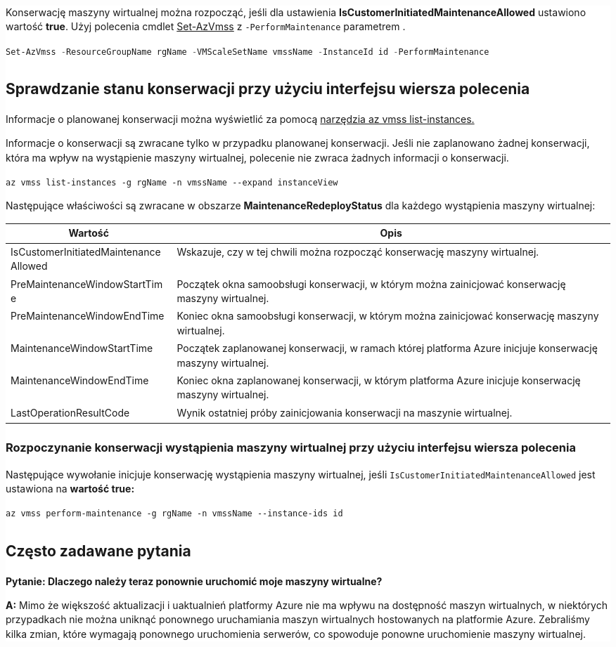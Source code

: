 Konserwację maszyny wirtualnej można rozpocząć, jeśli dla ustawienia **IsCustomerInitiatedMaintenanceAllowed** ustawiono wartość **true**. Użyj polecenia cmdlet [Set-AzVmss](/powershell/module/az.compute/set-azvmss) z `-PerformMaintenance` parametrem .

```powershell
Set-AzVmss -ResourceGroupName rgName -VMScaleSetName vmssName -InstanceId id -PerformMaintenance 
```

## <a name="check-maintenance-status-by-using-the-cli"></a>Sprawdzanie stanu konserwacji przy użyciu interfejsu wiersza polecenia

Informacje o planowanej konserwacji można wyświetlić za pomocą [narzędzia az vmss list-instances.](/cli/azure/vmss#az-vmss-list-instances)
 
Informacje o konserwacji są zwracane tylko w przypadku planowanej konserwacji. Jeśli nie zaplanowano żadnej konserwacji, która ma wpływ na wystąpienie maszyny wirtualnej, polecenie nie zwraca żadnych informacji o konserwacji. 

```azurecli
az vmss list-instances -g rgName -n vmssName --expand instanceView
```

Następujące właściwości są zwracane w obszarze **MaintenanceRedeployStatus** dla każdego wystąpienia maszyny wirtualnej: 

| Wartość | Opis   |
|-------|---------------|
| IsCustomerInitiatedMaintenanceAllowed | Wskazuje, czy w tej chwili można rozpocząć konserwację maszyny wirtualnej. |
| PreMaintenanceWindowStartTime         | Początek okna samoobsługi konserwacji, w którym można zainicjować konserwację maszyny wirtualnej. |
| PreMaintenanceWindowEndTime           | Koniec okna samoobsługi konserwacji, w którym można zainicjować konserwację maszyny wirtualnej. |
| MaintenanceWindowStartTime            | Początek zaplanowanej konserwacji, w ramach której platforma Azure inicjuje konserwację maszyny wirtualnej. |
| MaintenanceWindowEndTime              | Koniec okna zaplanowanej konserwacji, w którym platforma Azure inicjuje konserwację maszyny wirtualnej. |
| LastOperationResultCode               | Wynik ostatniej próby zainicjowania konserwacji na maszynie wirtualnej. |


### <a name="start-maintenance-on-your-vm-instance-by-using-the-cli"></a>Rozpoczynanie konserwacji wystąpienia maszyny wirtualnej przy użyciu interfejsu wiersza polecenia

Następujące wywołanie inicjuje konserwację wystąpienia maszyny wirtualnej, jeśli `IsCustomerInitiatedMaintenanceAllowed` jest ustawiona na **wartość true:**

```azurecli
az vmss perform-maintenance -g rgName -n vmssName --instance-ids id
```

## <a name="faq"></a>Często zadawane pytania

**Pytanie: Dlaczego należy teraz ponownie uruchomić moje maszyny wirtualne?**

**A:** Mimo że większość aktualizacji i uaktualnień platformy Azure nie ma wpływu na dostępność maszyn wirtualnych, w niektórych przypadkach nie można uniknąć ponownego uruchamiania maszyn wirtualnych hostowanych na platformie Azure. Zebraliśmy kilka zmian, które wymagają ponownego uruchomienia serwerów, co spowoduje ponowne uruchomienie maszyny wirtualnej.
